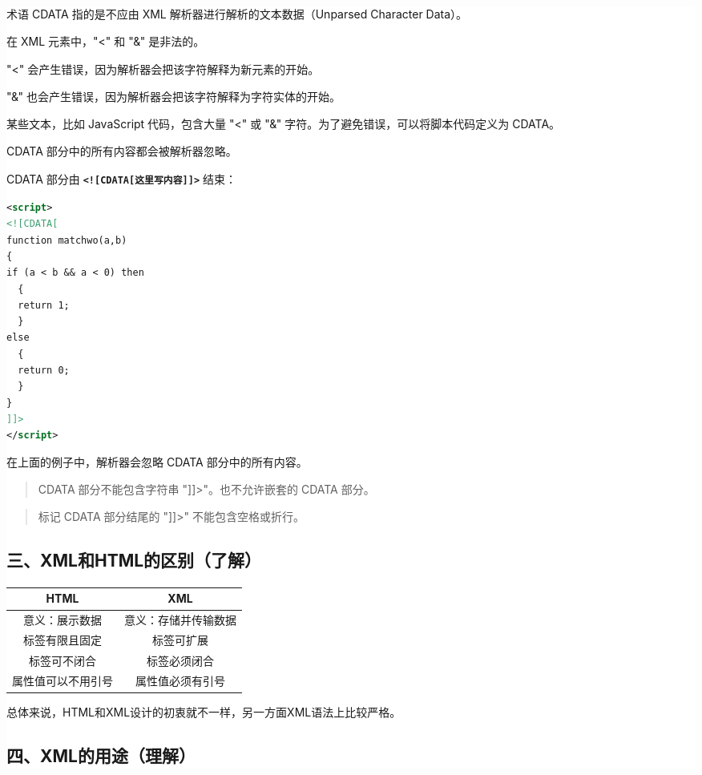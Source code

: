术语 CDATA 指的是不应由 XML 解析器进行解析的文本数据（Unparsed Character Data）。

在 XML 元素中，"<" 和 "&" 是非法的。

"<" 会产生错误，因为解析器会把该字符解释为新元素的开始。

"&" 也会产生错误，因为解析器会把该字符解释为字符实体的开始。

某些文本，比如 JavaScript 代码，包含大量 "<" 或 "&" 字符。为了避免错误，可以将脚本代码定义为 CDATA。

CDATA 部分中的所有内容都会被解析器忽略。

CDATA 部分由 **`<![CDATA[这里写内容]]>`** 结束：

```xml
<script>
<![CDATA[
function matchwo(a,b)
{
if (a < b && a < 0) then
  {
  return 1;
  }
else
  {
  return 0;
  }
}
]]>
</script>
```

在上面的例子中，解析器会忽略 CDATA 部分中的所有内容。

> CDATA 部分不能包含字符串 "]]>"。也不允许嵌套的 CDATA 部分。

> 标记 CDATA 部分结尾的 "]]>" 不能包含空格或折行。



## 三、XML和HTML的区别（了解）

|        HTML        |         XML          |
| :----------------: | :------------------: |
|   意义：展示数据   | 意义：存储并传输数据 |
|   标签有限且固定   |      标签可扩展      |
|    标签可不闭合    |     标签必须闭合     |
| 属性值可以不用引号 |   属性值必须有引号   |

总体来说，HTML和XML设计的初衷就不一样，另一方面XML语法上比较严格。



## 四、XML的用途（理解）

